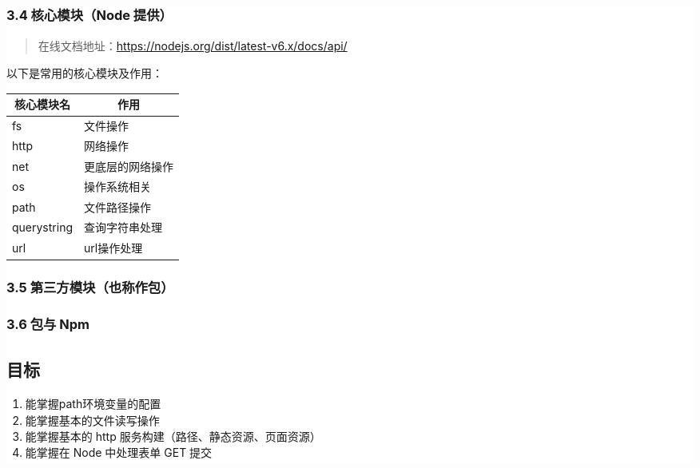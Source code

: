 ### 3.4 核心模块（Node 提供）

> 在线文档地址：https://nodejs.org/dist/latest-v6.x/docs/api/

以下是常用的核心模块及作用：

| 核心模块名  |       作用       |
|-------------|------------------|
| fs          | 文件操作         |
| http        | 网络操作         |
| net         | 更底层的网络操作 |
| os          | 操作系统相关     |
| path        | 文件路径操作     |
| querystring | 查询字符串处理   |
| url         | url操作处理      |

### 3.5 第三方模块（也称作包）

### 3.6 包与 Npm

## 目标

1. 能掌握path环境变量的配置
2. 能掌握基本的文件读写操作
3. 能掌握基本的 http 服务构建（路径、静态资源、页面资源）
4. 能掌握在 Node 中处理表单 GET 提交
